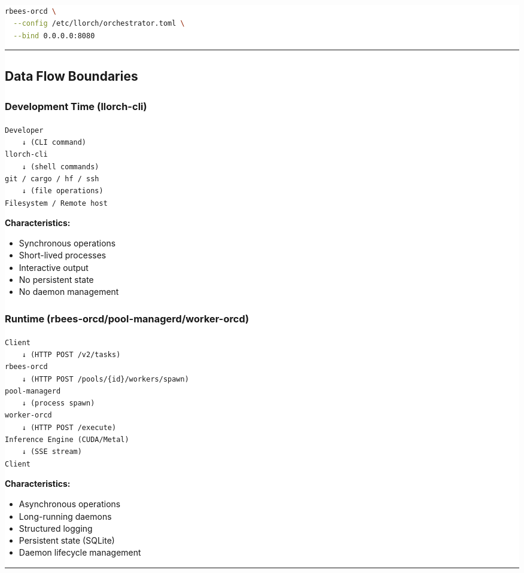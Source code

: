 ```bash
rbees-orcd \
  --config /etc/llorch/orchestrator.toml \
  --bind 0.0.0.0:8080
```

---

## Data Flow Boundaries

### Development Time (llorch-cli)

```
Developer
    ↓ (CLI command)
llorch-cli
    ↓ (shell commands)
git / cargo / hf / ssh
    ↓ (file operations)
Filesystem / Remote host
```

**Characteristics:**
- Synchronous operations
- Short-lived processes
- Interactive output
- No persistent state
- No daemon management

### Runtime (rbees-orcd/pool-managerd/worker-orcd)

```
Client
    ↓ (HTTP POST /v2/tasks)
rbees-orcd
    ↓ (HTTP POST /pools/{id}/workers/spawn)
pool-managerd
    ↓ (process spawn)
worker-orcd
    ↓ (HTTP POST /execute)
Inference Engine (CUDA/Metal)
    ↓ (SSE stream)
Client
```

**Characteristics:**
- Asynchronous operations
- Long-running daemons
- Structured logging
- Persistent state (SQLite)
- Daemon lifecycle management

---
